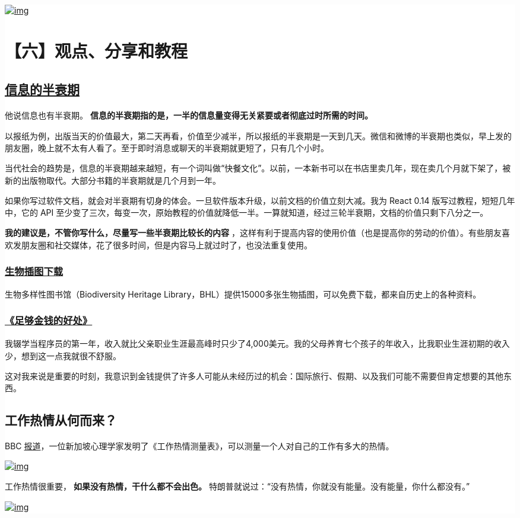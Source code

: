 [![img](https://camo.githubusercontent.com/035a6ec81e56fd3eaafc660b425b6eb613603451/68747470733a2f2f7777772e77616e67626173652e636f6d2f626c6f67696d672f61737365742f3230323030312f6267323032303032303130312e6a7067)](https://camo.githubusercontent.com/035a6ec81e56fd3eaafc660b425b6eb613603451/68747470733a2f2f7777772e77616e67626173652e636f6d2f626c6f67696d672f61737365742f3230323030312f6267323032303032303130312e6a7067)

## 

# 【六】观点、分享和教程

## [信息的半衰期](https://github.com/ruanyf/weekly/blob/master/docs/issue-103.md)

他说信息也有半衰期。 **信息的半衰期指的是，一半的信息量变得无关紧要或者彻底过时所需的时间。**

以报纸为例，出版当天的价值最大，第二天再看，价值至少减半，所以报纸的半衰期是一天到几天。微信和微博的半衰期也类似，早上发的朋友圈，晚上就不太有人看了。至于即时消息或聊天的半衰期就更短了，只有几个小时。

当代社会的趋势是，信息的半衰期越来越短，有一个词叫做“快餐文化”。以前，一本新书可以在书店里卖几年，现在卖几个月就下架了，被新的出版物取代。大部分书籍的半衰期就是几个月到一年。

如果你写过软件文档，就会对半衰期有切身的体会。一旦软件版本升级，以前文档的价值立刻大减。我为 React 0.14  版写过教程，短短几年中，它的 API 至少变了三次，每变一次，原始教程的价值就降低一半。一算就知道，经过三轮半衰期，文档的价值只剩下八分之一。

**我的建议是，不管你写什么，尽量写一些半衰期比较长的内容** ，这样有利于提高内容的使用价值（也是提高你的劳动的价值）。有些朋友喜欢发朋友圈和社交媒体，花了很多时间，但是内容马上就过时了，也没法重复使用。

### [生物插图下载](https://www.flickr.com/photos/biodivlibrary/)

生物多样性图书馆（Biodiversity Heritage Library，BHL）提供15000多张生物插图，可以免费下载，都来自历史上的各种资料。

### [《足够金钱的好处》](https://dragonquest64.blogspot.com/2020/02/having-fu-career.html)

我辍学当程序员的第一年，收入就比父亲职业生涯最高峰时只少了4,000美元。我的父母养育七个孩子的年收入，比我职业生涯初期的收入少，想到这一点我就很不舒服。

这对我来说是重要的时刻，我意识到金钱提供了许多人可能从未经历过的机会：国际旅行、假期、以及我们可能不需要但肯定想要的其他东西。

## 工作热情从何而来？

BBC [报道](https://www.bbc.com/worklife/article/20200306-the-surprising-truth-about-finding-your-passion-at-work)，一位新加坡心理学家发明了《工作热情测量表》，可以测量一个人对自己的工作有多大的热情。

[![img](https://camo.githubusercontent.com/833d316b67655c0896266f808e3520d881bb292a/68747470733a2f2f7777772e77616e67626173652e636f6d2f626c6f67696d672f61737365742f3230323030342f6267323032303034303831322e6a7067)](https://camo.githubusercontent.com/833d316b67655c0896266f808e3520d881bb292a/68747470733a2f2f7777772e77616e67626173652e636f6d2f626c6f67696d672f61737365742f3230323030342f6267323032303034303831322e6a7067)

工作热情很重要， **如果没有热情，干什么都不会出色。** 特朗普就说过：“没有热情，你就没有能量。没有能量，你什么都没有。”

[![img](https://camo.githubusercontent.com/8879dfd581b208c2d4e4edd8c24a2130521cc1f6/68747470733a2f2f7777772e77616e67626173652e636f6d2f626c6f67696d672f61737365742f3230323030342f6267323032303034303831332e6a7067)](https://camo.githubusercontent.com/8879dfd581b208c2d4e4edd8c24a2130521cc1f6/68747470733a2f2f7777772e77616e67626173652e636f6d2f626c6f67696d672f61737365742f3230323030342f6267323032303034303831332e6a7067)
